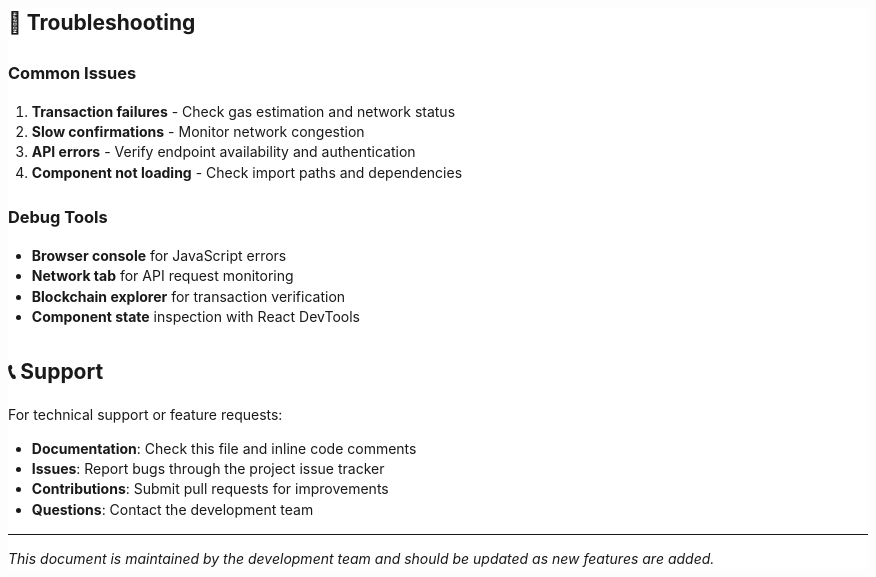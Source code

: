 ## 🐛 Troubleshooting

### Common Issues
1. **Transaction failures** - Check gas estimation and network status
2. **Slow confirmations** - Monitor network congestion
3. **API errors** - Verify endpoint availability and authentication
4. **Component not loading** - Check import paths and dependencies

### Debug Tools
- **Browser console** for JavaScript errors
- **Network tab** for API request monitoring
- **Blockchain explorer** for transaction verification
- **Component state** inspection with React DevTools

## 📞 Support

For technical support or feature requests:
- **Documentation**: Check this file and inline code comments
- **Issues**: Report bugs through the project issue tracker
- **Contributions**: Submit pull requests for improvements
- **Questions**: Contact the development team

---

*This document is maintained by the development team and should be updated as new features are added.*
